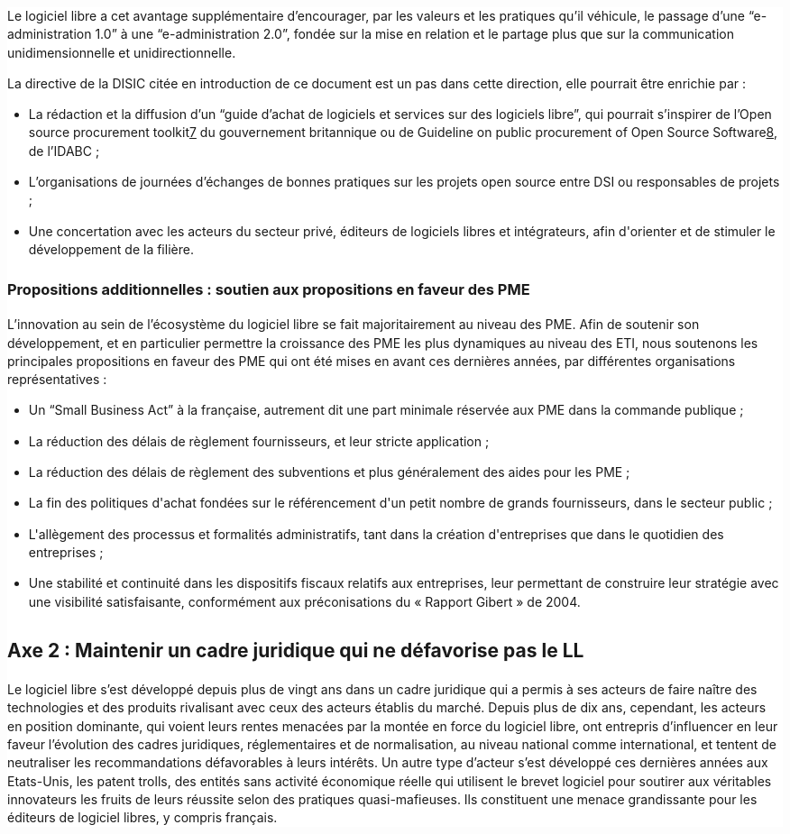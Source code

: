 Le logiciel libre a cet avantage supplémentaire d’encourager, par les
valeurs et les pratiques qu’il véhicule, le passage d’une
“e-administration 1.0” à une “e-administration 2.0”, fondée sur la mise
en relation et le partage plus que sur la communication
unidimensionnelle et unidirectionnelle.

La directive de la DISIC citée en introduction de ce document est un pas
dans cette direction, elle pourrait être enrichie par :

-   La rédaction et la diffusion d’un “guide d’achat de logiciels et
    services sur des logiciels libre”, qui pourrait s’inspirer de l’Open
    source procurement toolkit[7](#sdfootnote7sym) du gouvernement
    britannique ou de Guideline on public procurement of Open Source
    Software[8](#sdfootnote8sym), de l’IDABC ;

-   L’organisations de journées d’échanges de bonnes pratiques sur les
    projets open source entre DSI ou responsables de projets ;

-   Une concertation avec les acteurs du secteur privé, éditeurs de
    logiciels libres et intégrateurs, afin d'orienter et de stimuler le
    développement de la filière.

### Propositions additionnelles : soutien aux propositions en faveur des PME

L’innovation au sein de l’écosystème du logiciel libre se fait
majoritairement au niveau des PME. Afin de soutenir son développement,
et en particulier permettre la croissance des PME les plus dynamiques au
niveau des ETI, nous soutenons les principales propositions en faveur
des PME qui ont été mises en avant ces dernières années, par différentes
organisations représentatives :

-   Un “Small Business Act” à la française, autrement dit une part
    minimale réservée aux PME dans la commande publique ;

-   La réduction des délais de règlement fournisseurs, et leur stricte
    application ;

-   La réduction des délais de règlement des subventions et plus
    généralement des aides pour les PME ;

-   La fin des politiques d'achat fondées sur le référencement d'un
    petit nombre de grands fournisseurs, dans le secteur public ;

-   L'allègement des processus et formalités administratifs, tant dans
    la création d'entreprises que dans le quotidien des entreprises ;

-   Une stabilité et continuité dans les dispositifs fiscaux relatifs
    aux entreprises, leur permettant de construire leur stratégie avec
    une visibilité satisfaisante, conformément aux préconisations du «
    Rapport Gibert » de 2004.

Axe 2 : Maintenir un cadre juridique qui ne défavorise pas le LL
----------------------------------------------------------------

Le logiciel libre s’est développé depuis plus de vingt ans dans un cadre
juridique qui a permis à ses acteurs de faire naître des technologies et
des produits rivalisant avec ceux des acteurs établis du marché. Depuis
plus de dix ans, cependant, les acteurs en position dominante, qui
voient leurs rentes menacées par la montée en force du logiciel libre,
ont entrepris d’influencer en leur faveur l’évolution des cadres
juridiques, réglementaires et de normalisation, au niveau national comme
international, et tentent de neutraliser les recommandations
défavorables à leurs intérêts. Un autre type d’acteur s’est développé
ces dernières années aux Etats-Unis, les patent trolls, des entités sans
activité économique réelle qui utilisent le brevet logiciel pour
soutirer aux véritables innovateurs les fruits de leurs réussite selon
des pratiques quasi-mafieuses. Ils constituent une menace grandissante
pour les éditeurs de logiciel libres, y compris français.